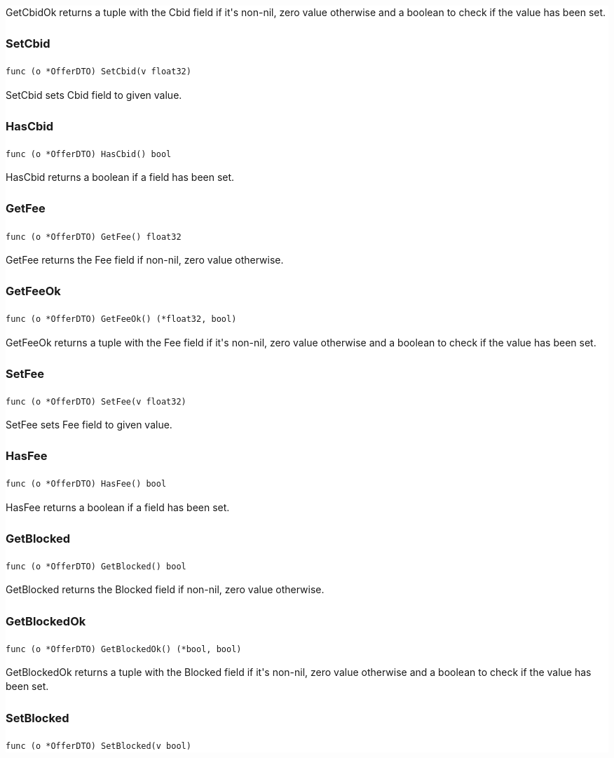 GetCbidOk returns a tuple with the Cbid field if it's non-nil, zero value otherwise
and a boolean to check if the value has been set.

### SetCbid

`func (o *OfferDTO) SetCbid(v float32)`

SetCbid sets Cbid field to given value.

### HasCbid

`func (o *OfferDTO) HasCbid() bool`

HasCbid returns a boolean if a field has been set.

### GetFee

`func (o *OfferDTO) GetFee() float32`

GetFee returns the Fee field if non-nil, zero value otherwise.

### GetFeeOk

`func (o *OfferDTO) GetFeeOk() (*float32, bool)`

GetFeeOk returns a tuple with the Fee field if it's non-nil, zero value otherwise
and a boolean to check if the value has been set.

### SetFee

`func (o *OfferDTO) SetFee(v float32)`

SetFee sets Fee field to given value.

### HasFee

`func (o *OfferDTO) HasFee() bool`

HasFee returns a boolean if a field has been set.

### GetBlocked

`func (o *OfferDTO) GetBlocked() bool`

GetBlocked returns the Blocked field if non-nil, zero value otherwise.

### GetBlockedOk

`func (o *OfferDTO) GetBlockedOk() (*bool, bool)`

GetBlockedOk returns a tuple with the Blocked field if it's non-nil, zero value otherwise
and a boolean to check if the value has been set.

### SetBlocked

`func (o *OfferDTO) SetBlocked(v bool)`
